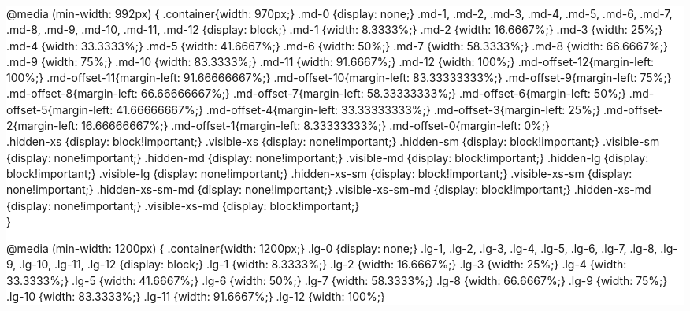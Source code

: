 @media (min-width: 992px) {
	.container{width: 970px;}
	.md-0 {display: none;}
	.md-1, .md-2, .md-3, .md-4, .md-5, .md-6, .md-7, .md-8, .md-9, .md-10, .md-11, .md-12 {display: block;}
	.md-1  {width: 8.3333%;}
	.md-2  {width: 16.6667%;}
	.md-3  {width: 25%;}
	.md-4  {width: 33.3333%;}
	.md-5  {width: 41.6667%;}
	.md-6  {width: 50%;}
	.md-7  {width: 58.3333%;}
	.md-8  {width: 66.6667%;}
	.md-9  {width: 75%;}
	.md-10 {width: 83.3333%;}
	.md-11 {width: 91.6667%;}
	.md-12 {width: 100%;}
    .md-offset-12{margin-left: 100%;}
	.md-offset-11{margin-left: 91.66666667%;}
	.md-offset-10{margin-left: 83.33333333%;}
	.md-offset-9{margin-left: 75%;}
	.md-offset-8{margin-left: 66.66666667%;}
	.md-offset-7{margin-left: 58.33333333%;}
	.md-offset-6{margin-left: 50%;}
	.md-offset-5{margin-left: 41.66666667%;}
	.md-offset-4{margin-left: 33.33333333%;}
	.md-offset-3{margin-left: 25%;}
	.md-offset-2{margin-left: 16.66666667%;}
	.md-offset-1{margin-left: 8.33333333%;}
	.md-offset-0{margin-left: 0%;}	
	.hidden-xs {display: block!important;}
    .visible-xs {display: none!important;}
    .hidden-sm {display: block!important;}
    .visible-sm {display: none!important;}
	.hidden-md {display: none!important;}
	.visible-md {display: block!important;}
    .hidden-lg {display: block!important;}
	.visible-lg {display: none!important;}
	.hidden-xs-sm {display: block!important;}
	.visible-xs-sm {display: none!important;}
	.hidden-xs-sm-md {display: none!important;}
	.visible-xs-sm-md {display: block!important;}
	.hidden-xs-md {display: none!important;}
	.visible-xs-md {display: block!important;}				
}



@media (min-width: 1200px) {
	.container{width: 1200px;}
	.lg-0 {display: none;}
	.lg-1, .lg-2, .lg-3, .lg-4, .lg-5, .lg-6, .lg-7, .lg-8, .lg-9, .lg-10, .lg-11, .lg-12 {display: block;}
	.lg-1  {width: 8.3333%;}
	.lg-2  {width: 16.6667%;}
	.lg-3  {width: 25%;}
	.lg-4  {width: 33.3333%;}
	.lg-5  {width: 41.6667%;}
	.lg-6  {width: 50%;}
	.lg-7  {width: 58.3333%;}
	.lg-8  {width: 66.6667%;}
	.lg-9  {width: 75%;}
	.lg-10 {width: 83.3333%;}
	.lg-11 {width: 91.6667%;}
	.lg-12 {width: 100%;}